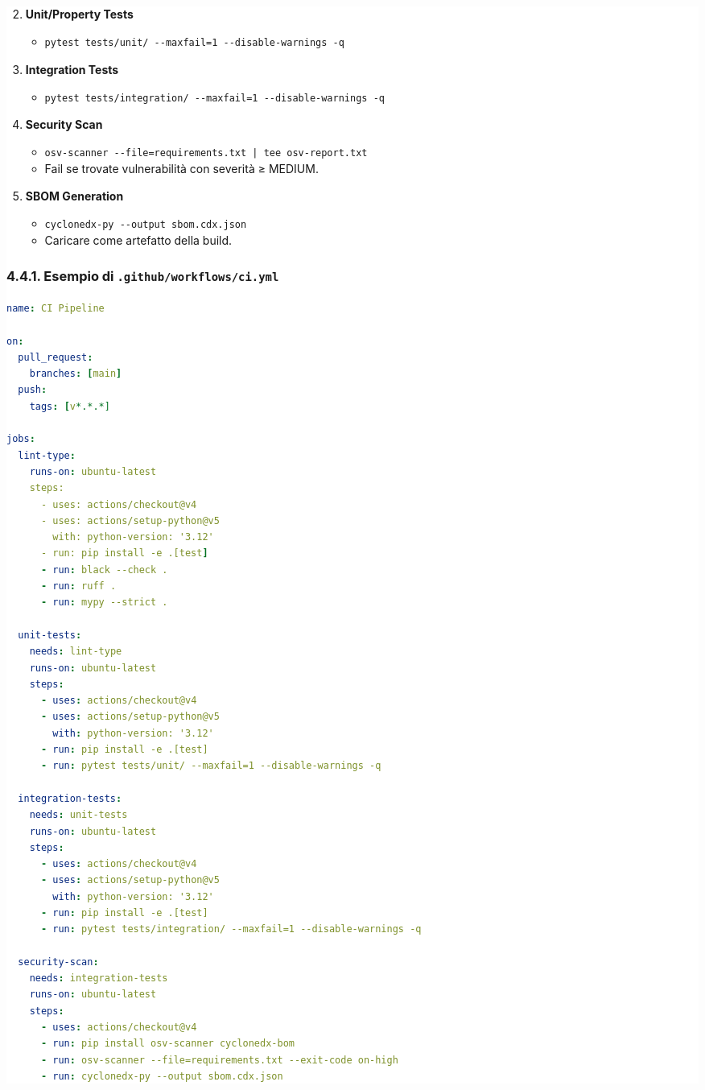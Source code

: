2. **Unit/Property Tests**  
   - `pytest tests/unit/ --maxfail=1 --disable-warnings -q`  

3. **Integration Tests**  
   - `pytest tests/integration/ --maxfail=1 --disable-warnings -q`  

4. **Security Scan**  
   - `osv-scanner --file=requirements.txt | tee osv-report.txt`  
   - Fail se trovate vulnerabilità con severità ≥ MEDIUM.  

5. **SBOM Generation**  
   - `cyclonedx-py --output sbom.cdx.json`  
   - Caricare come artefatto della build.

### 4.4.1. Esempio di `.github/workflows/ci.yml`

```yaml
name: CI Pipeline

on:
  pull_request:
    branches: [main]
  push:
    tags: [v*.*.*]

jobs:
  lint-type:
    runs-on: ubuntu-latest
    steps:
      - uses: actions/checkout@v4
      - uses: actions/setup-python@v5
        with: python-version: '3.12'
      - run: pip install -e .[test]
      - run: black --check .
      - run: ruff .
      - run: mypy --strict .

  unit-tests:
    needs: lint-type
    runs-on: ubuntu-latest
    steps:
      - uses: actions/checkout@v4
      - uses: actions/setup-python@v5
        with: python-version: '3.12'
      - run: pip install -e .[test]
      - run: pytest tests/unit/ --maxfail=1 --disable-warnings -q

  integration-tests:
    needs: unit-tests
    runs-on: ubuntu-latest
    steps:
      - uses: actions/checkout@v4
      - uses: actions/setup-python@v5
        with: python-version: '3.12'
      - run: pip install -e .[test]
      - run: pytest tests/integration/ --maxfail=1 --disable-warnings -q

  security-scan:
    needs: integration-tests
    runs-on: ubuntu-latest
    steps:
      - uses: actions/checkout@v4
      - run: pip install osv-scanner cyclonedx-bom
      - run: osv-scanner --file=requirements.txt --exit-code on-high
      - run: cyclonedx-py --output sbom.cdx.json
```